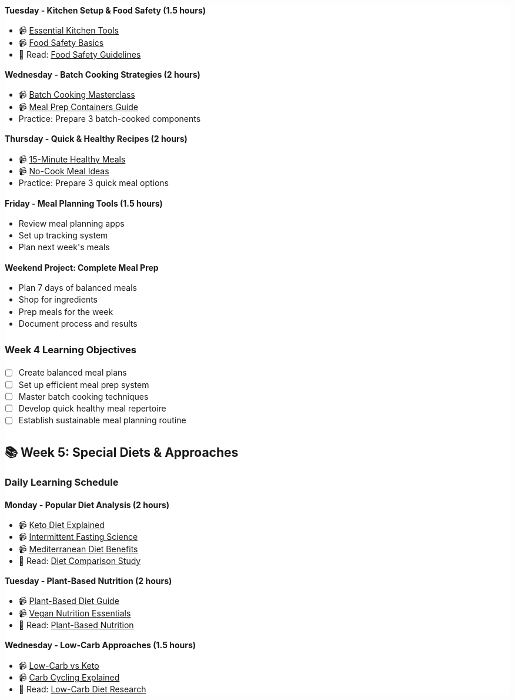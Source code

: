 **Tuesday - Kitchen Setup & Food Safety (1.5 hours)**
- 📹 [Essential Kitchen Tools](https://www.youtube.com/watch?v=1AxLzMJIgxM)
- 📹 [Food Safety Basics](https://www.youtube.com/watch?v=0_Ls6HHbQ4Y)
- 📖 Read: [Food Safety Guidelines](https://www.foodsafety.gov/keep-food-safe)

**Wednesday - Batch Cooking Strategies (2 hours)**
- 📹 [Batch Cooking Masterclass](https://www.youtube.com/watch?v=qFKDvoCcTgw)
- 📹 [Meal Prep Containers Guide](https://www.youtube.com/watch?v=2RkuTpTX4r8)
- Practice: Prepare 3 batch-cooked components

**Thursday - Quick & Healthy Recipes (2 hours)**
- 📹 [15-Minute Healthy Meals](https://www.youtube.com/watch?v=ChOC_ca5Hs4)
- 📹 [No-Cook Meal Ideas](https://www.youtube.com/watch?v=VQe8Zu6QgHI)
- Practice: Prepare 3 quick meal options

**Friday - Meal Planning Tools (1.5 hours)**
- Review meal planning apps
- Set up tracking system
- Plan next week's meals

**Weekend Project: Complete Meal Prep**
- Plan 7 days of balanced meals
- Shop for ingredients
- Prep meals for the week
- Document process and results

### Week 4 Learning Objectives
- [ ] Create balanced meal plans
- [ ] Set up efficient meal prep system
- [ ] Master batch cooking techniques
- [ ] Develop quick healthy meal repertoire
- [ ] Establish sustainable meal planning routine

## 📚 Week 5: Special Diets & Approaches

### Daily Learning Schedule
**Monday - Popular Diet Analysis (2 hours)**
- 📹 [Keto Diet Explained](https://www.youtube.com/watch?v=Dan8qtgQRi8)
- 📹 [Intermittent Fasting Science](https://www.youtube.com/watch?v=4UkZAwKoCP8)
- 📹 [Mediterranean Diet Benefits](https://www.youtube.com/watch?v=kBSRNg1a8Ew)
- 📖 Read: [Diet Comparison Study](https://www.healthline.com/nutrition/best-diet-plans)

**Tuesday - Plant-Based Nutrition (2 hours)**
- 📹 [Plant-Based Diet Guide](https://www.youtube.com/watch?v=d5wfMNNr3ak)
- 📹 [Vegan Nutrition Essentials](https://www.youtube.com/watch?v=hN_Z2d89M5A)
- 📖 Read: [Plant-Based Nutrition](https://www.nutrition.org.uk/life-stages/adults/vegetarian-and-vegan-diets/)

**Wednesday - Low-Carb Approaches (1.5 hours)**
- 📹 [Low-Carb vs Keto](https://www.youtube.com/watch?v=yP_DoGOJzpU)
- 📹 [Carb Cycling Explained](https://www.youtube.com/watch?v=7HrqdhyoEMI)
- 📖 Read: [Low-Carb Diet Research](https://www.healthline.com/nutrition/low-carb-diet-meal-plan-and-menu)
